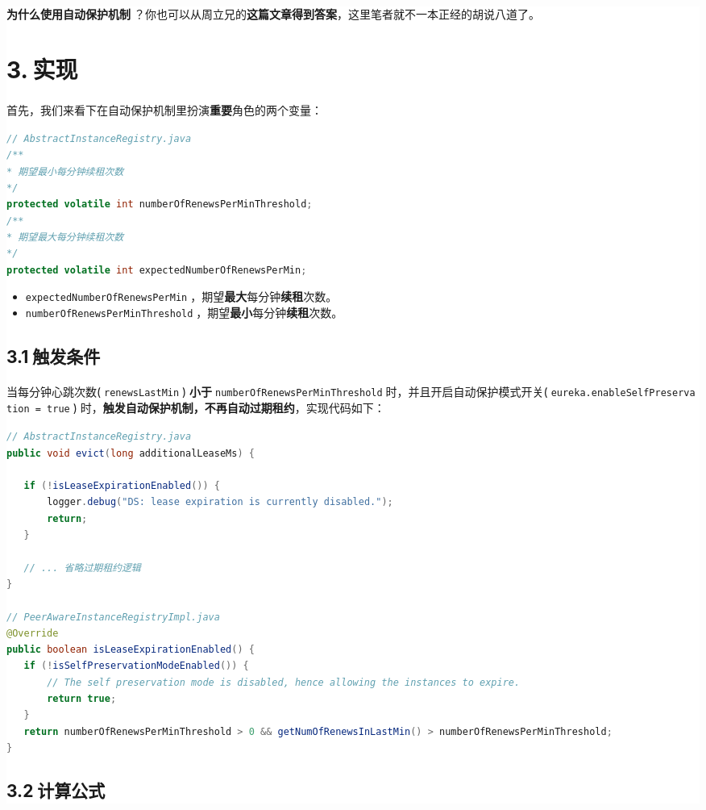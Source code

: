 **为什么使用自动保护机制** ？你也可以从周立兄的**这篇文章得到答案**，这里笔者就不一本正经的胡说八道了。

# 3. 实现

首先，我们来看下在自动保护机制里扮演**重要**角色的两个变量：

```Java
// AbstractInstanceRegistry.java
/**
* 期望最小每分钟续租次数
*/
protected volatile int numberOfRenewsPerMinThreshold;
/**
* 期望最大每分钟续租次数
*/
protected volatile int expectedNumberOfRenewsPerMin;
```

* `expectedNumberOfRenewsPerMin` ，期望**最大**每分钟**续租**次数。
* `numberOfRenewsPerMinThreshold` ，期望**最小**每分钟**续租**次数。

## 3.1 触发条件

当每分钟心跳次数( `renewsLastMin` ) **小于** `numberOfRenewsPerMinThreshold` 时，并且开启自动保护模式开关( `eureka.enableSelfPreservation = true` ) 时，**触发自动保护机制，不再自动过期租约**，实现代码如下：

```Java
// AbstractInstanceRegistry.java
public void evict(long additionalLeaseMs) {

   if (!isLeaseExpirationEnabled()) {
       logger.debug("DS: lease expiration is currently disabled.");
       return;
   }

   // ... 省略过期租约逻辑
}

// PeerAwareInstanceRegistryImpl.java
@Override
public boolean isLeaseExpirationEnabled() {
   if (!isSelfPreservationModeEnabled()) {
       // The self preservation mode is disabled, hence allowing the instances to expire.
       return true;
   }
   return numberOfRenewsPerMinThreshold > 0 && getNumOfRenewsInLastMin() > numberOfRenewsPerMinThreshold;
}
```

## 3.2 计算公式
